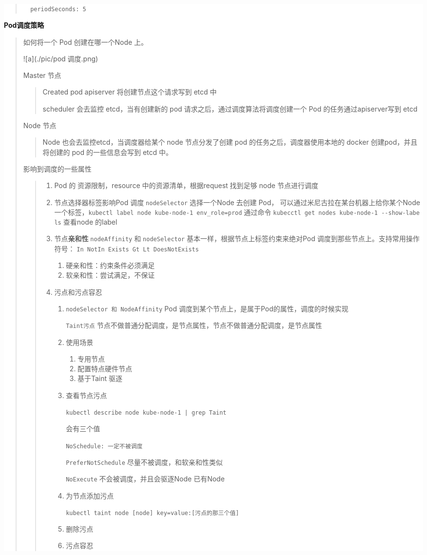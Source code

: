 > 	  	periodSeconds: 5
> ```

**Pod调度策略**

> 如何将一个 Pod 创建在哪一个Node 上。
>
> ![a](./pic/pod 调度.png)
>
> Master 节点
>
> > Created pod apiserver 将创建节点这个请求写到 etcd 中
> >
> > scheduler 会去监控 etcd，当有创建新的 pod 请求之后，通过调度算法将调度创建一个 Pod 的任务通过apiserver写到 etcd
>
> Node 节点
>
> > Node 也会去监控etcd，当调度器给某个 node 节点分发了创建 pod 的任务之后，调度器使用本地的 docker 创建pod，并且将创建的 pod 的一些信息会写到 etcd 中。
>
> 影响到调度的一些属性
>
> > 1. Pod 的 资源限制，resource 中的资源清单，根据request 找到足够 node 节点进行调度
> >
> > 2. 节点选择器标签影响Pod 调度  `nodeSelector` 选择一个Node 去创建 Pod， 可以通过米尼古拉在某台机器上给你某个Node 一个标签，`kubectl label node kube-node-1 env_role=prod` 通过命令 `kubecctl get nodes kube-node-1 --show-labels` 查看node 的label
> >
> > 3. 节点**亲和性** `nodeAffinity` 和 `nodeSelector` 基本一样，根据节点上标签约束来绝对Pod 调度到那些节点上。支持常用操作符号： `In NotIn Exists Gt Lt DoesNotExists`
> >
> >    1. 硬亲和性：约束条件必须满足
> >    2. 软亲和性：尝试满足，不保证
> >
> > 4. 污点和污点容忍
> >
> >    1. `nodeSelector 和 NodeAffinity` Pod 调度到某个节点上，是属于Pod的属性，调度的时候实现
> >
> >       `Taint污点` 节点不做普通分配调度，是节点属性，节点不做普通分配调度，是节点属性
> >
> >    2. 使用场景
> >
> >       1. 专用节点
> >       2. 配置特点硬件节点
> >       3. 基于Taint 驱逐
> >
> >    3. 查看节点污点
> >
> >       `kubectl describe node kube-node-1 | grep Taint`
> >
> >       会有三个值 
> >
> >       `NoSchedule: 一定不被调度`
> >
> >       `PreferNotSchedule` 尽量不被调度，和软亲和性类似
> >
> >       `NoExecute` 不会被调度，并且会驱逐Node 已有Node
> >
> >    4. 为节点添加污点
> >
> >       `kubectl taint node [node] key=value:[污点的那三个值]`
> >
> >    5. 删除污点
> >
> >    6. 污点容忍
> >